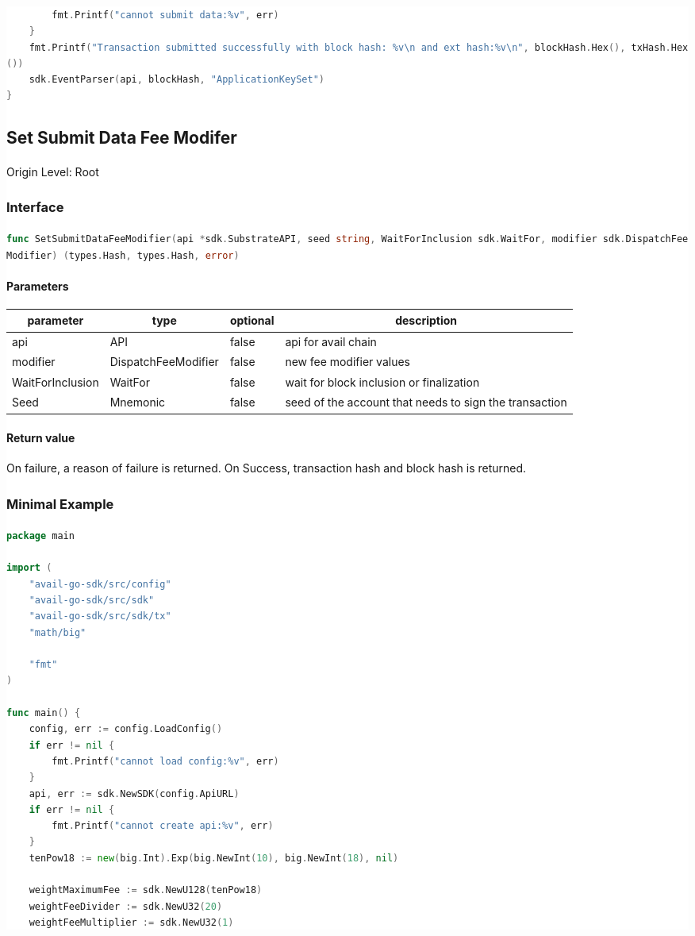 ```go
		fmt.Printf("cannot submit data:%v", err)
	}
	fmt.Printf("Transaction submitted successfully with block hash: %v\n and ext hash:%v\n", blockHash.Hex(), txHash.Hex())
	sdk.EventParser(api, blockHash, "ApplicationKeySet")
}
```

## Set Submit Data Fee Modifer

Origin Level: Root

### Interface

```go
func SetSubmitDataFeeModifier(api *sdk.SubstrateAPI, seed string, WaitForInclusion sdk.WaitFor, modifier sdk.DispatchFeeModifier) (types.Hash, types.Hash, error)
```

#### Parameters

| parameter        | type                | optional | description                                            |
| ---------------- | ------------------- | -------- | ------------------------------------------------------ |
| api              | API                 | false    | api for avail chain                                    |
| modifier         | DispatchFeeModifier | false    | new fee modifier values                                |
| WaitForInclusion | WaitFor             | false    | wait for block inclusion or finalization               |
| Seed             | Mnemonic            | false    | seed of the account that needs to sign the transaction |

#### Return value

On failure, a reason of failure is returned. On Success, transaction hash and block hash is returned.

### Minimal Example

```go
package main

import (
	"avail-go-sdk/src/config"
	"avail-go-sdk/src/sdk"
	"avail-go-sdk/src/sdk/tx"
	"math/big"

	"fmt"
)

func main() {
	config, err := config.LoadConfig()
	if err != nil {
		fmt.Printf("cannot load config:%v", err)
	}
	api, err := sdk.NewSDK(config.ApiURL)
	if err != nil {
		fmt.Printf("cannot create api:%v", err)
	}
	tenPow18 := new(big.Int).Exp(big.NewInt(10), big.NewInt(18), nil)

	weightMaximumFee := sdk.NewU128(tenPow18)
	weightFeeDivider := sdk.NewU32(20)
	weightFeeMultiplier := sdk.NewU32(1)

```